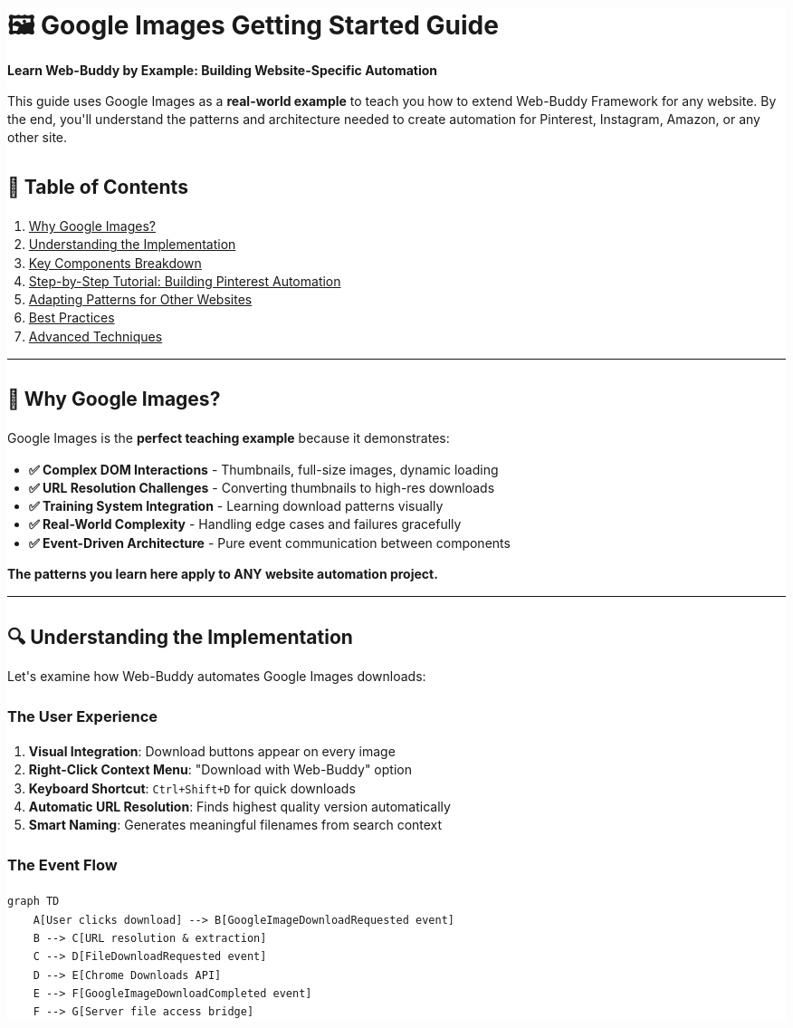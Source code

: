 # 🖼️ Google Images Getting Started Guide

**Learn Web-Buddy by Example: Building Website-Specific Automation**

This guide uses Google Images as a **real-world example** to teach you how to extend Web-Buddy Framework for any website. By the end, you'll understand the patterns and architecture needed to create automation for Pinterest, Instagram, Amazon, or any other site.

## 📖 Table of Contents

1. [Why Google Images?](#why-google-images)
2. [Understanding the Implementation](#understanding-the-implementation)
3. [Key Components Breakdown](#key-components-breakdown)
4. [Step-by-Step Tutorial: Building Pinterest Automation](#tutorial-pinterest-automation)
5. [Adapting Patterns for Other Websites](#adapting-patterns)
6. [Best Practices](#best-practices)
7. [Advanced Techniques](#advanced-techniques)

---

## 🎯 Why Google Images?

Google Images is the **perfect teaching example** because it demonstrates:

- **✅ Complex DOM Interactions** - Thumbnails, full-size images, dynamic loading
- **✅ URL Resolution Challenges** - Converting thumbnails to high-res downloads
- **✅ Training System Integration** - Learning download patterns visually
- **✅ Real-World Complexity** - Handling edge cases and failures gracefully
- **✅ Event-Driven Architecture** - Pure event communication between components

**The patterns you learn here apply to ANY website automation project.**

---

## 🔍 Understanding the Implementation

Let's examine how Web-Buddy automates Google Images downloads:

### The User Experience

1. **Visual Integration**: Download buttons appear on every image
2. **Right-Click Context Menu**: "Download with Web-Buddy" option
3. **Keyboard Shortcut**: `Ctrl+Shift+D` for quick downloads
4. **Automatic URL Resolution**: Finds highest quality version automatically
5. **Smart Naming**: Generates meaningful filenames from search context

### The Event Flow

```mermaid
graph TD
    A[User clicks download] --> B[GoogleImageDownloadRequested event]
    B --> C[URL resolution & extraction]
    C --> D[FileDownloadRequested event]
    D --> E[Chrome Downloads API]
    E --> F[GoogleImageDownloadCompleted event]
    F --> G[Server file access bridge]
```
